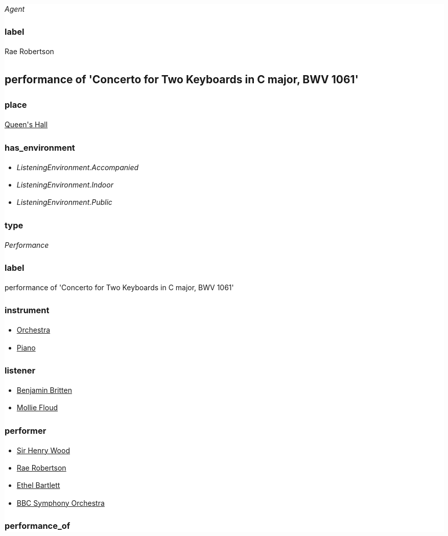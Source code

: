 
*Agent*

### label


Rae Robertson

## performance of 'Concerto for Two Keyboards in C major, BWV 1061'

### place


[Queen's Hall](#Queen's-Hall)

### has_environment

 - *ListeningEnvironment.Accompanied*

 - *ListeningEnvironment.Indoor*

 - *ListeningEnvironment.Public*

### type


*Performance*

### label


performance of 'Concerto for Two Keyboards in C major, BWV 1061'

### instrument

 - [Orchestra](#Orchestra)

 - [Piano](#Piano)

### listener

 - [Benjamin Britten](#Benjamin-Britten)

 - [Mollie Floud](#Mollie-Floud)

### performer

 - [Sir Henry Wood](#Sir-Henry-Wood)

 - [Rae Robertson](#Rae-Robertson)

 - [Ethel Bartlett](#Ethel-Bartlett)

 - [BBC Symphony Orchestra](#BBC-Symphony-Orchestra)

### performance_of
